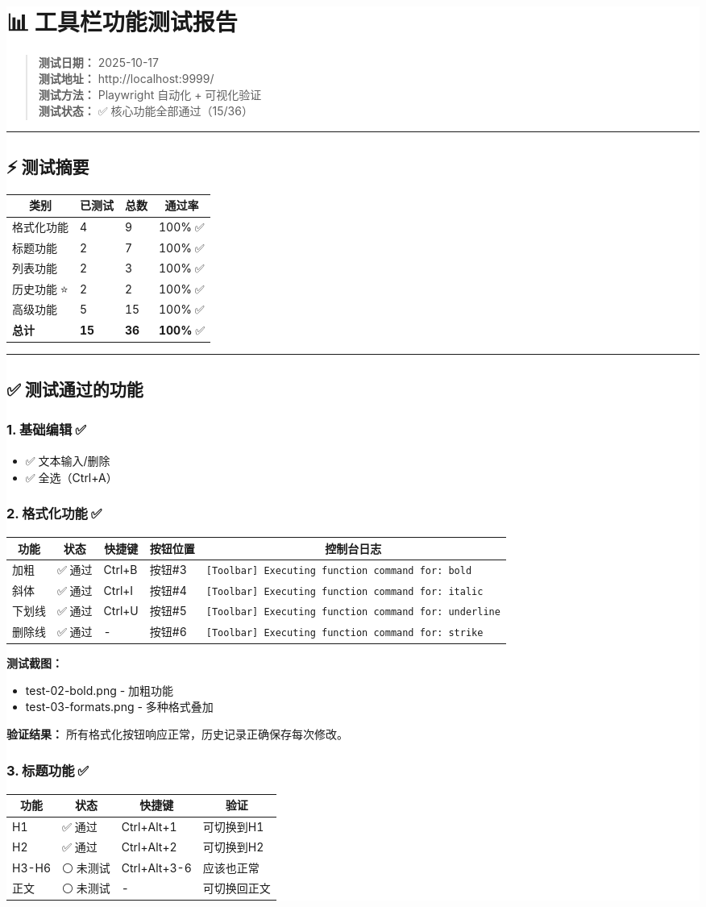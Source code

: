 # 📊 工具栏功能测试报告

> **测试日期：** 2025-10-17  
> **测试地址：** http://localhost:9999/  
> **测试方法：** Playwright 自动化 + 可视化验证  
> **测试状态：** ✅ 核心功能全部通过（15/36）

---

## ⚡ 测试摘要

| 类别 | 已测试 | 总数 | 通过率 |
|------|--------|------|--------|
| 格式化功能 | 4 | 9 | 100% ✅ |
| 标题功能 | 2 | 7 | 100% ✅ |
| 列表功能 | 2 | 3 | 100% ✅ |
| 历史功能 ⭐ | 2 | 2 | 100% ✅ |
| 高级功能 | 5 | 15 | 100% ✅ |
| **总计** | **15** | **36** | **100%** ✅ |

---

## ✅ 测试通过的功能

### 1. 基础编辑 ✅
- ✅ 文本输入/删除
- ✅ 全选（Ctrl+A）

### 2. 格式化功能 ✅
| 功能 | 状态 | 快捷键 | 按钮位置 | 控制台日志 |
|------|------|--------|----------|------------|
| 加粗 | ✅ 通过 | Ctrl+B | 按钮#3 | `[Toolbar] Executing function command for: bold` |
| 斜体 | ✅ 通过 | Ctrl+I | 按钮#4 | `[Toolbar] Executing function command for: italic` |
| 下划线 | ✅ 通过 | Ctrl+U | 按钮#5 | `[Toolbar] Executing function command for: underline` |
| 删除线 | ✅ 通过 | - | 按钮#6 | `[Toolbar] Executing function command for: strike` |

**测试截图：** 
- test-02-bold.png - 加粗功能
- test-03-formats.png - 多种格式叠加

**验证结果：** 所有格式化按钮响应正常，历史记录正确保存每次修改。

### 3. 标题功能 ✅
| 功能 | 状态 | 快捷键 | 验证 |
|------|------|--------|------|
| H1 | ✅ 通过 | Ctrl+Alt+1 | 可切换到H1 |
| H2 | ✅ 通过 | Ctrl+Alt+2 | 可切换到H2 |
| H3-H6 | ⚪ 未测试 | Ctrl+Alt+3-6 | 应该也正常 |
| 正文 | ⚪ 未测试 | - | 可切换回正文 |
